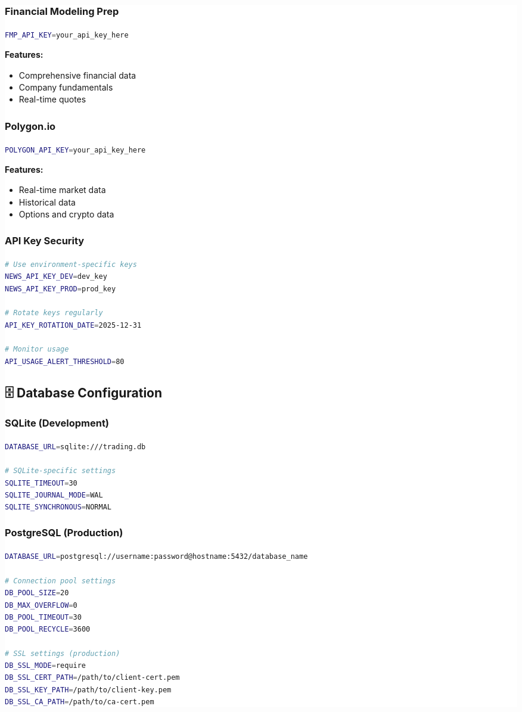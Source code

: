 ### Financial Modeling Prep

```bash
FMP_API_KEY=your_api_key_here
```

**Features:**
- Comprehensive financial data
- Company fundamentals
- Real-time quotes

### Polygon.io

```bash
POLYGON_API_KEY=your_api_key_here
```

**Features:**
- Real-time market data
- Historical data
- Options and crypto data

### API Key Security

```bash
# Use environment-specific keys
NEWS_API_KEY_DEV=dev_key
NEWS_API_KEY_PROD=prod_key

# Rotate keys regularly
API_KEY_ROTATION_DATE=2025-12-31

# Monitor usage
API_USAGE_ALERT_THRESHOLD=80
```

## 🗄️ Database Configuration

### SQLite (Development)

```bash
DATABASE_URL=sqlite:///trading.db

# SQLite-specific settings
SQLITE_TIMEOUT=30
SQLITE_JOURNAL_MODE=WAL
SQLITE_SYNCHRONOUS=NORMAL
```

### PostgreSQL (Production)

```bash
DATABASE_URL=postgresql://username:password@hostname:5432/database_name

# Connection pool settings
DB_POOL_SIZE=20
DB_MAX_OVERFLOW=0
DB_POOL_TIMEOUT=30
DB_POOL_RECYCLE=3600

# SSL settings (production)
DB_SSL_MODE=require
DB_SSL_CERT_PATH=/path/to/client-cert.pem
DB_SSL_KEY_PATH=/path/to/client-key.pem
DB_SSL_CA_PATH=/path/to/ca-cert.pem
```
